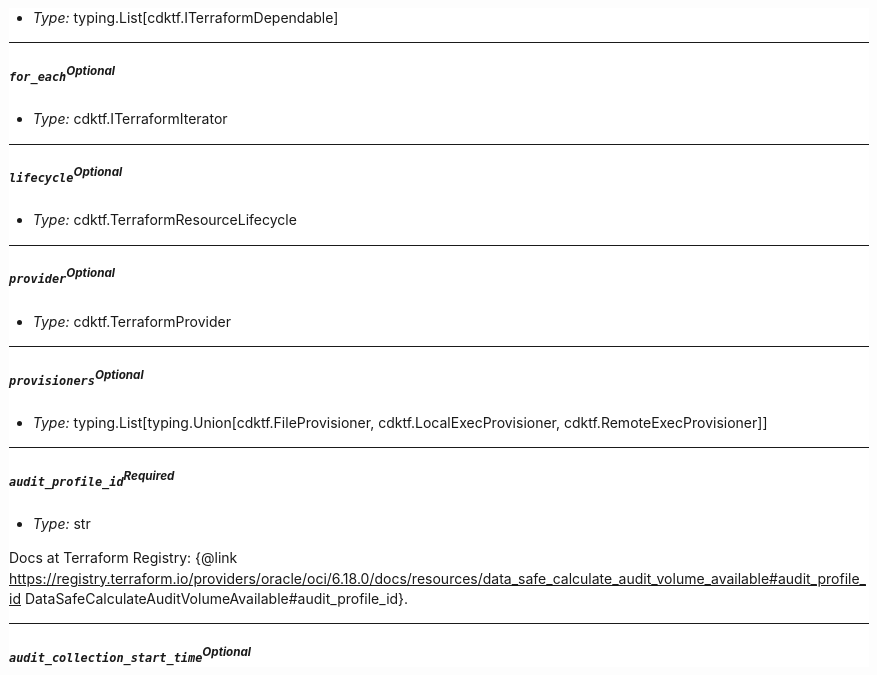 - *Type:* typing.List[cdktf.ITerraformDependable]

---

##### `for_each`<sup>Optional</sup> <a name="for_each" id="rhizo-co-terraform-provider-oci.dataSafeCalculateAuditVolumeAvailable.DataSafeCalculateAuditVolumeAvailable.Initializer.parameter.forEach"></a>

- *Type:* cdktf.ITerraformIterator

---

##### `lifecycle`<sup>Optional</sup> <a name="lifecycle" id="rhizo-co-terraform-provider-oci.dataSafeCalculateAuditVolumeAvailable.DataSafeCalculateAuditVolumeAvailable.Initializer.parameter.lifecycle"></a>

- *Type:* cdktf.TerraformResourceLifecycle

---

##### `provider`<sup>Optional</sup> <a name="provider" id="rhizo-co-terraform-provider-oci.dataSafeCalculateAuditVolumeAvailable.DataSafeCalculateAuditVolumeAvailable.Initializer.parameter.provider"></a>

- *Type:* cdktf.TerraformProvider

---

##### `provisioners`<sup>Optional</sup> <a name="provisioners" id="rhizo-co-terraform-provider-oci.dataSafeCalculateAuditVolumeAvailable.DataSafeCalculateAuditVolumeAvailable.Initializer.parameter.provisioners"></a>

- *Type:* typing.List[typing.Union[cdktf.FileProvisioner, cdktf.LocalExecProvisioner, cdktf.RemoteExecProvisioner]]

---

##### `audit_profile_id`<sup>Required</sup> <a name="audit_profile_id" id="rhizo-co-terraform-provider-oci.dataSafeCalculateAuditVolumeAvailable.DataSafeCalculateAuditVolumeAvailable.Initializer.parameter.auditProfileId"></a>

- *Type:* str

Docs at Terraform Registry: {@link https://registry.terraform.io/providers/oracle/oci/6.18.0/docs/resources/data_safe_calculate_audit_volume_available#audit_profile_id DataSafeCalculateAuditVolumeAvailable#audit_profile_id}.

---

##### `audit_collection_start_time`<sup>Optional</sup> <a name="audit_collection_start_time" id="rhizo-co-terraform-provider-oci.dataSafeCalculateAuditVolumeAvailable.DataSafeCalculateAuditVolumeAvailable.Initializer.parameter.auditCollectionStartTime"></a>
